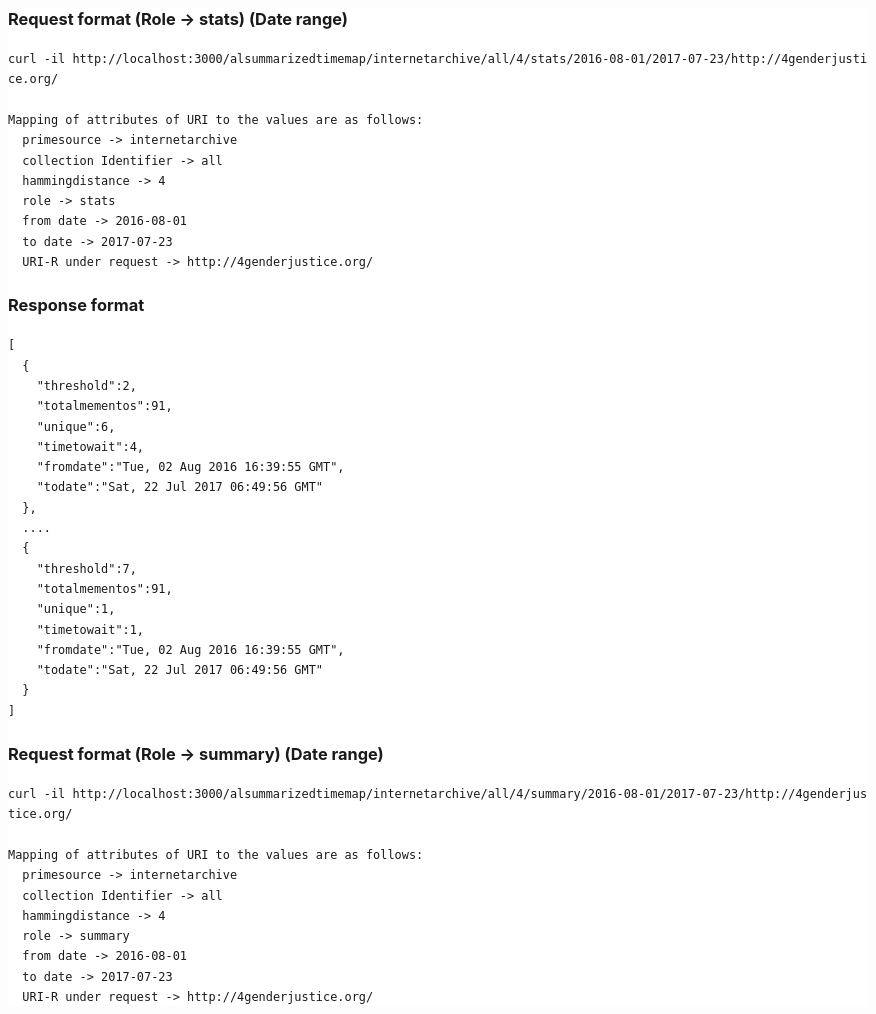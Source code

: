 
### Request format (Role -> stats) (Date range)
```
curl -il http://localhost:3000/alsummarizedtimemap/internetarchive/all/4/stats/2016-08-01/2017-07-23/http://4genderjustice.org/

Mapping of attributes of URI to the values are as follows:
  primesource -> internetarchive
  collection Identifier -> all
  hammingdistance -> 4
  role -> stats
  from date -> 2016-08-01
  to date -> 2017-07-23
  URI-R under request -> http://4genderjustice.org/
```

### Response format
```
[
  {
    "threshold":2,
    "totalmementos":91,
    "unique":6,
    "timetowait":4,
    "fromdate":"Tue, 02 Aug 2016 16:39:55 GMT",
    "todate":"Sat, 22 Jul 2017 06:49:56 GMT"
  },
  ....
  {
    "threshold":7,
    "totalmementos":91,
    "unique":1,
    "timetowait":1,
    "fromdate":"Tue, 02 Aug 2016 16:39:55 GMT",
    "todate":"Sat, 22 Jul 2017 06:49:56 GMT"
  }
]
```

### Request format (Role -> summary) (Date range)
```
curl -il http://localhost:3000/alsummarizedtimemap/internetarchive/all/4/summary/2016-08-01/2017-07-23/http://4genderjustice.org/

Mapping of attributes of URI to the values are as follows:
  primesource -> internetarchive
  collection Identifier -> all
  hammingdistance -> 4
  role -> summary
  from date -> 2016-08-01
  to date -> 2017-07-23
  URI-R under request -> http://4genderjustice.org/
```
